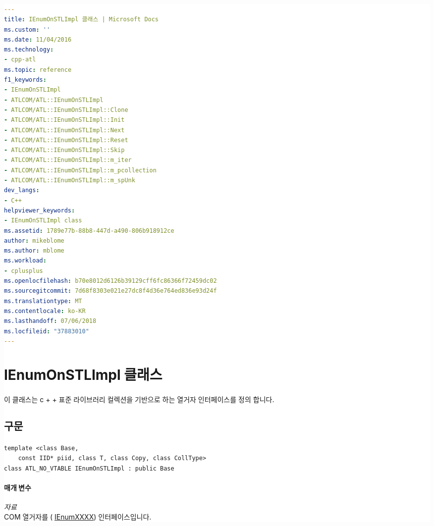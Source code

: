 ```yaml
---
title: IEnumOnSTLImpl 클래스 | Microsoft Docs
ms.custom: ''
ms.date: 11/04/2016
ms.technology:
- cpp-atl
ms.topic: reference
f1_keywords:
- IEnumOnSTLImpl
- ATLCOM/ATL::IEnumOnSTLImpl
- ATLCOM/ATL::IEnumOnSTLImpl::Clone
- ATLCOM/ATL::IEnumOnSTLImpl::Init
- ATLCOM/ATL::IEnumOnSTLImpl::Next
- ATLCOM/ATL::IEnumOnSTLImpl::Reset
- ATLCOM/ATL::IEnumOnSTLImpl::Skip
- ATLCOM/ATL::IEnumOnSTLImpl::m_iter
- ATLCOM/ATL::IEnumOnSTLImpl::m_pcollection
- ATLCOM/ATL::IEnumOnSTLImpl::m_spUnk
dev_langs:
- C++
helpviewer_keywords:
- IEnumOnSTLImpl class
ms.assetid: 1789e77b-88b8-447d-a490-806b918912ce
author: mikeblome
ms.author: mblome
ms.workload:
- cplusplus
ms.openlocfilehash: b70e8012d6126b39129cff6fc86366f72459dc02
ms.sourcegitcommit: 7d68f8303e021e27dc8f4d36e764ed836e93d24f
ms.translationtype: MT
ms.contentlocale: ko-KR
ms.lasthandoff: 07/06/2018
ms.locfileid: "37883010"
---
```

# <a name="ienumonstlimpl-class"></a>IEnumOnSTLImpl 클래스
이 클래스는 c + + 표준 라이브러리 컬렉션을 기반으로 하는 열거자 인터페이스를 정의 합니다.  
  
## <a name="syntax"></a>구문  
  
```
template <class Base,
    const IID* piid, class T, class Copy, class CollType>  
class ATL_NO_VTABLE IEnumOnSTLImpl : public Base
```  
  
#### <a name="parameters"></a>매개 변수  
 *자료*  
 COM 열거자를 ( [IEnumXXXX](https://msdn.microsoft.com/library/ms680089.aspx)) 인터페이스입니다.  
  